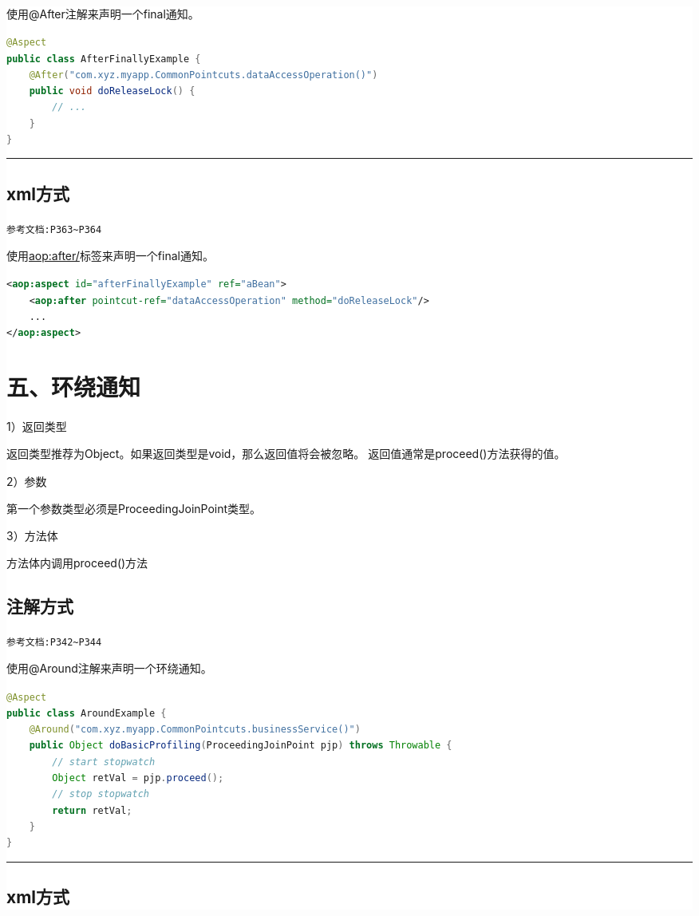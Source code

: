 使用@After注解来声明一个final通知。
```java
@Aspect 
public class AfterFinallyExample {   
	@After("com.xyz.myapp.CommonPointcuts.dataAccessOperation()")   
	public void doReleaseLock() {   
		// ... 
	}
}
```
-- --
## xml方式

	参考文档:P363~P364

使用<aop:after/>标签来声明一个final通知。
```xml
<aop:aspect id="afterFinallyExample" ref="aBean">
	<aop:after pointcut-ref="dataAccessOperation" method="doReleaseLock"/> 
	...
</aop:aspect>
```



# 五、环绕通知



1）返回类型

返回类型推荐为Object。如果返回类型是void，那么返回值将会被忽略。
返回值通常是proceed()方法获得的值。

2）参数

第一个参数类型必须是ProceedingJoinPoint类型。


3）方法体

方法体内调用proceed()方法

## 注解方式

	参考文档:P342~P344

使用@Around注解来声明一个环绕通知。
```java
@Aspect 
public class AroundExample {   
	@Around("com.xyz.myapp.CommonPointcuts.businessService()")   
	public Object doBasicProfiling(ProceedingJoinPoint pjp) throws Throwable {   
		// start stopwatch   
		Object retVal = pjp.proceed();   
		// stop stopwatch   
		return retVal;  
	}
}
```
-- --
## xml方式
